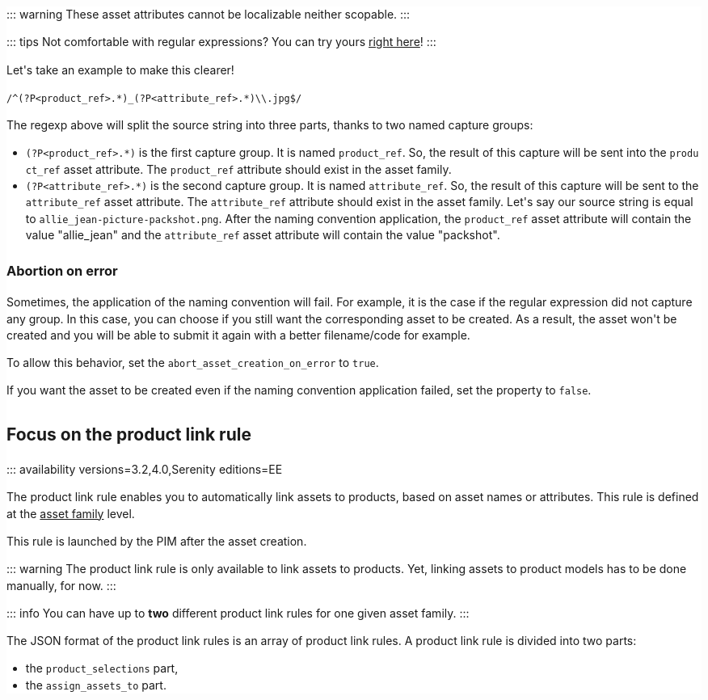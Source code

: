 ::: warning
These asset attributes cannot be localizable neither scopable.
:::

::: tips
Not comfortable with regular expressions? You can try yours [right here](https://regex101.com/)!
:::

Let's take an example to make this clearer!
```regexp
/^(?P<product_ref>.*)_(?P<attribute_ref>.*)\\.jpg$/
```
The regexp above will split the source string into three parts, thanks to two named capture groups:
- `(?P<product_ref>.*)` is the first capture group. It is named `product_ref`. So, the result of this capture will be sent into the `product_ref` asset attribute. The `product_ref` attribute should exist in the asset family.
- `(?P<attribute_ref>.*)` is the second capture group. It is named `attribute_ref`. So, the result of this capture will be sent to the `attribute_ref` asset attribute. The `attribute_ref` attribute should exist in the asset family.
Let's say our source string is equal to `allie_jean-picture-packshot.png`. After the naming convention application, the `product_ref` asset attribute will contain the value "allie_jean" and the `attribute_ref` asset attribute will contain the value "packshot".

### Abortion on error

Sometimes, the application of the naming convention will fail. For example, it is the case if the regular expression did not capture any group. In this case, you can choose if you still want the corresponding asset to be created. As a result, the asset won't be created and you will be able to submit it again with a better filename/code for example.

To allow this behavior, set the `abort_asset_creation_on_error` to `true`.

If you want the asset to be created even if the naming convention application failed, set the property to `false`.


## Focus on the product link rule
::: availability versions=3.2,4.0,Serenity editions=EE

The product link rule enables you to automatically link assets to products, based on asset names or attributes. This rule is defined at the [asset family](#the-asset-family) level.  

This rule is launched by the PIM after the asset creation.

::: warning
The product link rule is only available to link assets to products. Yet, linking assets to product models has to be done manually, for now.
:::

::: info
You can have up to **two** different product link rules for one given asset family.
:::

The JSON format of the product link rules is an array of product link rules. A product link rule is divided into two parts:
- the `product_selections` part,
- the `assign_assets_to` part.

